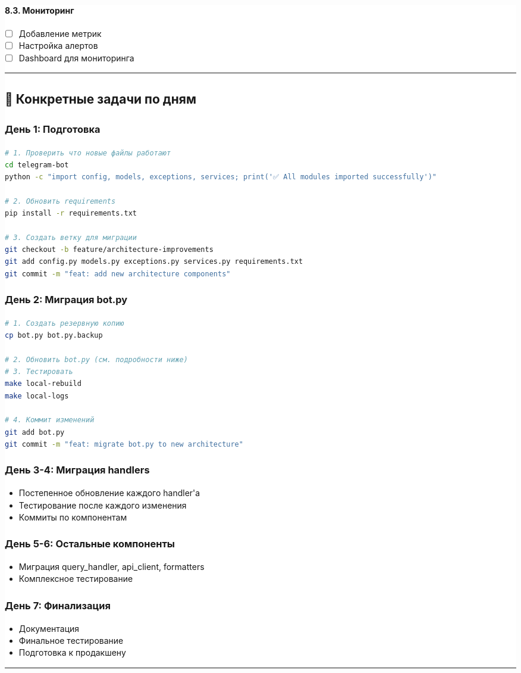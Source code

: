 #### 8.3. Мониторинг
- [ ] Добавление метрик
- [ ] Настройка алертов
- [ ] Dashboard для мониторинга

---

## 🔧 Конкретные задачи по дням

### **День 1: Подготовка**
```bash
# 1. Проверить что новые файлы работают
cd telegram-bot
python -c "import config, models, exceptions, services; print('✅ All modules imported successfully')"

# 2. Обновить requirements
pip install -r requirements.txt

# 3. Создать ветку для миграции
git checkout -b feature/architecture-improvements
git add config.py models.py exceptions.py services.py requirements.txt
git commit -m "feat: add new architecture components"
```

### **День 2: Миграция bot.py**
```bash
# 1. Создать резервную копию
cp bot.py bot.py.backup

# 2. Обновить bot.py (см. подробности ниже)
# 3. Тестировать
make local-rebuild
make local-logs

# 4. Коммит изменений
git add bot.py
git commit -m "feat: migrate bot.py to new architecture"
```

### **День 3-4: Миграция handlers**
- Постепенное обновление каждого handler'а
- Тестирование после каждого изменения
- Коммиты по компонентам

### **День 5-6: Остальные компоненты**
- Миграция query_handler, api_client, formatters
- Комплексное тестирование

### **День 7: Финализация**
- Документация
- Финальное тестирование
- Подготовка к продакшену

---